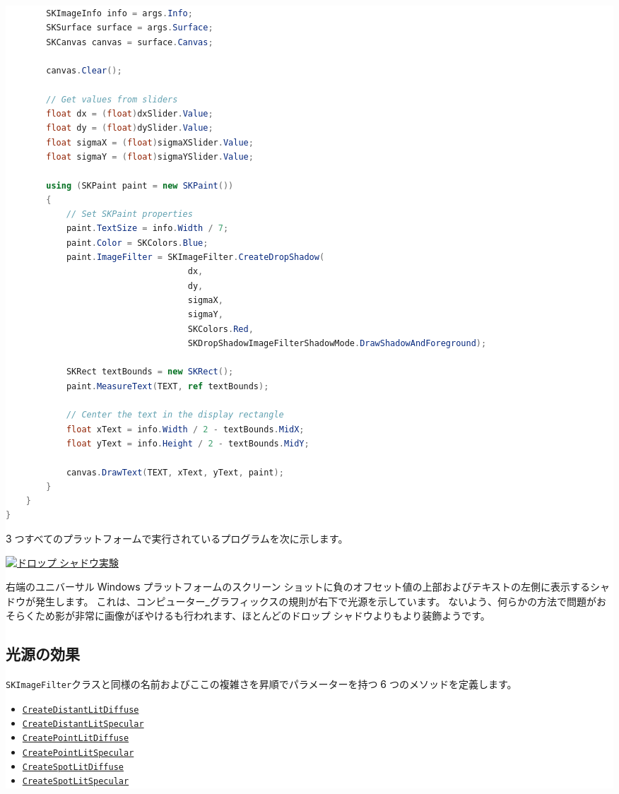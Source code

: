 ```csharp
        SKImageInfo info = args.Info;
        SKSurface surface = args.Surface;
        SKCanvas canvas = surface.Canvas;

        canvas.Clear();

        // Get values from sliders
        float dx = (float)dxSlider.Value;
        float dy = (float)dySlider.Value;
        float sigmaX = (float)sigmaXSlider.Value;
        float sigmaY = (float)sigmaYSlider.Value;

        using (SKPaint paint = new SKPaint())
        {
            // Set SKPaint properties
            paint.TextSize = info.Width / 7;
            paint.Color = SKColors.Blue;
            paint.ImageFilter = SKImageFilter.CreateDropShadow(
                                    dx,
                                    dy,
                                    sigmaX,
                                    sigmaY,
                                    SKColors.Red,
                                    SKDropShadowImageFilterShadowMode.DrawShadowAndForeground); 

            SKRect textBounds = new SKRect();
            paint.MeasureText(TEXT, ref textBounds);

            // Center the text in the display rectangle
            float xText = info.Width / 2 - textBounds.MidX;
            float yText = info.Height / 2 - textBounds.MidY;

            canvas.DrawText(TEXT, xText, yText, paint);
        }
    }
}
```

3 つすべてのプラットフォームで実行されているプログラムを次に示します。

[![ドロップ シャドウ実験](image-filters-images/DropShadowExperiment.png "ドロップ シャドウの実験")](image-filters-images/DropShadowExperiment-Large.png#lightbox)

右端のユニバーサル Windows プラットフォームのスクリーン ショットに負のオフセット値の上部およびテキストの左側に表示するシャドウが発生します。 これは、コンピューター_グラフィックスの規則が右下で光源を示しています。 ないよう、何らかの方法で問題がおそらくため影が非常に画像がぼやけるも行われます、ほとんどのドロップ シャドウよりもより装飾ようです。

## <a name="lighting-effects"></a>光源の効果

`SKImageFilter`クラスと同様の名前およびここの複雑さを昇順でパラメーターを持つ 6 つのメソッドを定義します。

- [`CreateDistantLitDiffuse`](xref:SkiaSharp.SKImageFilter.CreateDistantLitDiffuse*)
- [`CreateDistantLitSpecular`](xref:SkiaSharp.SKImageFilter.CreateDistantLitSpecular*)
- [`CreatePointLitDiffuse`](xref:SkiaSharp.SKImageFilter.CreatePointLitDiffuse*)
- [`CreatePointLitSpecular`](xref:SkiaSharp.SKImageFilter.CreatePointLitSpecular*)
- [`CreateSpotLitDiffuse`](xref:SkiaSharp.SKImageFilter.CreateSpotLitDiffuse*)
- [`CreateSpotLitSpecular`](xref:SkiaSharp.SKImageFilter.CreateSpotLitSpecular*)
